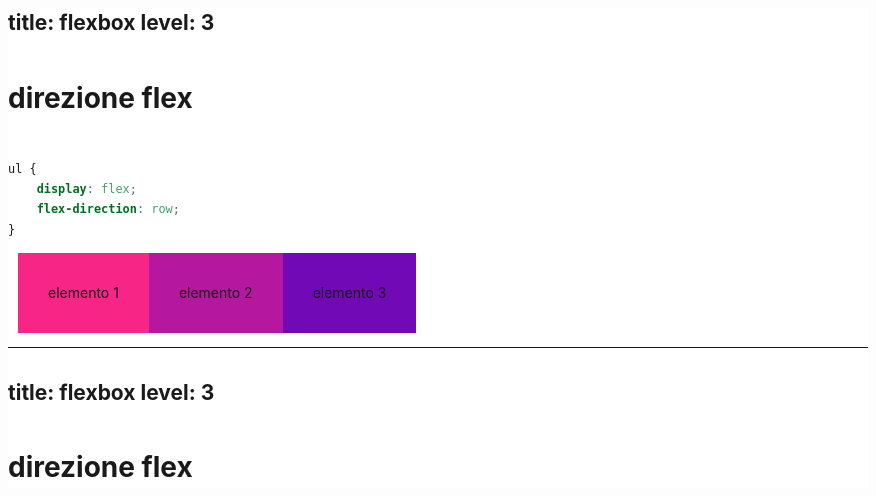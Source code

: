 title: flexbox
level: 3
---

# direzione flex

```css

ul {
    display: flex;
    flex-direction: row;
}

```

<div class="border-dotted border-4 border-gray w-full">
<ul class="flex-demo">
<li>elemento 1</li>
<li>elemento 2</li>
<li>elemento 3</li>
</ul>
</div>

<style>
ul.flex-demo {
    padding: 0px !important;
    margin: 10px !important;
    list-style: none;
    background-color: white;

    display: flex;
}

ul.flex-demo li {
    margin: 0px;
    padding: 30px;
}

ul.flex-demo li:nth-child(1) { background-color: #f72585; }
ul.flex-demo li:nth-child(2) { background-color: #b5179e; }
ul.flex-demo li:nth-child(3) { background-color: #7209b7; }


</style>






---
title: flexbox
level: 3
---

# direzione flex
